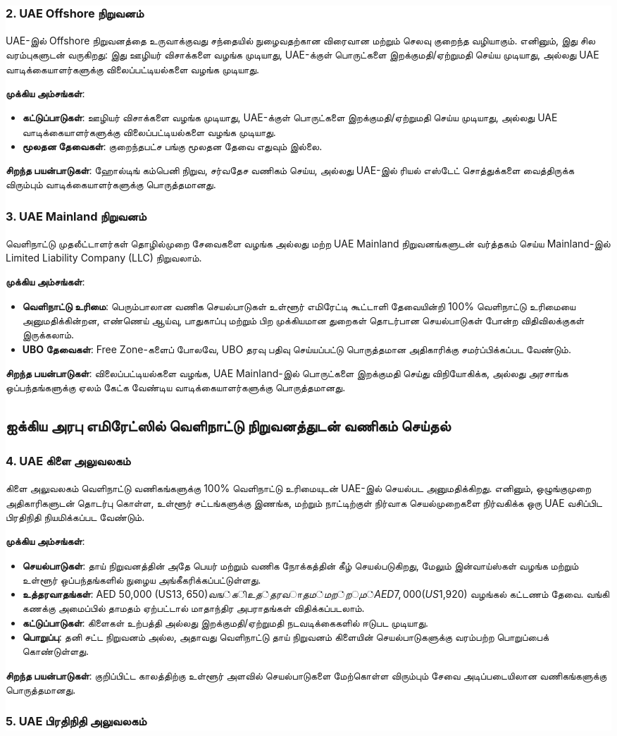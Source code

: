 ### 2. **UAE Offshore நிறுவனம்**

UAE-இல் Offshore நிறுவனத்தை உருவாக்குவது சந்தையில் நுழைவதற்கான விரைவான மற்றும் செலவு குறைந்த வழியாகும். எனினும், இது சில வரம்புகளுடன் வருகிறது: இது ஊழியர் விசாக்களை வழங்க முடியாது, UAE-க்குள் பொருட்களை இறக்குமதி/ஏற்றுமதி செய்ய முடியாது, அல்லது UAE வாடிக்கையாளர்களுக்கு விலைப்பட்டியல்களை வழங்க முடியாது.

**முக்கிய அம்சங்கள்**:

- **கட்டுப்பாடுகள்**: ஊழியர் விசாக்களை வழங்க முடியாது, UAE-க்குள் பொருட்களை இறக்குமதி/ஏற்றுமதி செய்ய முடியாது, அல்லது UAE வாடிக்கையாளர்களுக்கு விலைப்பட்டியல்களை வழங்க முடியாது.
- **மூலதன தேவைகள்**: குறைந்தபட்ச பங்கு மூலதன தேவை எதுவும் இல்லை.

**சிறந்த பயன்பாடுகள்**: ஹோல்டிங் கம்பெனி நிறுவ, சர்வதேச வணிகம் செய்ய, அல்லது UAE-இல் ரியல் எஸ்டேட் சொத்துக்களை வைத்திருக்க விரும்பும் வாடிக்கையாளர்களுக்கு பொருத்தமானது.

### 3. **UAE Mainland நிறுவனம்**

வெளிநாட்டு முதலீட்டாளர்கள் தொழில்முறை சேவைகளை வழங்க அல்லது மற்ற UAE Mainland நிறுவனங்களுடன் வர்த்தகம் செய்ய Mainland-இல் Limited Liability Company (LLC) நிறுவலாம்.

**முக்கிய அம்சங்கள்**:

- **வெளிநாட்டு உரிமை**: பெரும்பாலான வணிக செயல்பாடுகள் உள்ளூர் எமிரேட்டி கூட்டாளி தேவையின்றி 100% வெளிநாட்டு உரிமையை அனுமதிக்கின்றன, எண்ணெய் ஆய்வு, பாதுகாப்பு மற்றும் பிற முக்கியமான துறைகள் தொடர்பான செயல்பாடுகள் போன்ற விதிவிலக்குகள் இருக்கலாம்.
- **UBO தேவைகள்**: Free Zone-களைப் போலவே, UBO தரவு பதிவு செய்யப்பட்டு பொருத்தமான அதிகாரிக்கு சமர்ப்பிக்கப்பட வேண்டும்.

**சிறந்த பயன்பாடுகள்**: விலைப்பட்டியல்களை வழங்க, UAE Mainland-இல் பொருட்களை இறக்குமதி செய்து விநியோகிக்க, அல்லது அரசாங்க ஒப்பந்தங்களுக்கு ஏலம் கேட்க வேண்டிய வாடிக்கையாளர்களுக்கு பொருத்தமானது.

## ஐக்கிய அரபு எமிரேட்ஸில் வெளிநாட்டு நிறுவனத்துடன் வணிகம் செய்தல்

### 4. **UAE கிளை அலுவலகம்**

கிளை அலுவலகம் வெளிநாட்டு வணிகங்களுக்கு 100% வெளிநாட்டு உரிமையுடன் UAE-இல் செயல்பட அனுமதிக்கிறது. எனினும், ஒழுங்குமுறை அதிகாரிகளுடன் தொடர்பு கொள்ள, உள்ளூர் சட்டங்களுக்கு இணங்க, மற்றும் நாட்டிற்குள் நிர்வாக செயல்முறைகளை நிர்வகிக்க ஒரு UAE வசிப்பிட பிரதிநிதி நியமிக்கப்பட வேண்டும்.

**முக்கிய அம்சங்கள்**:

- **செயல்பாடுகள்**: தாய் நிறுவனத்தின் அதே பெயர் மற்றும் வணிக நோக்கத்தின் கீழ் செயல்படுகிறது, மேலும் இன்வாய்ஸ்கள் வழங்க மற்றும் உள்ளூர் ஒப்பந்தங்களில் நுழைய அங்கீகரிக்கப்பட்டுள்ளது.
- **உத்தரவாதங்கள்**: AED 50,000 (US$13,650) வங்கி உத்தரவாதம் மற்றும் AED 7,000 (US$1,920) வழங்கல் கட்டணம் தேவை. வங்கி கணக்கு அமைப்பில் தாமதம் ஏற்பட்டால் மாதாந்திர அபராதங்கள் விதிக்கப்படலாம்.
- **கட்டுப்பாடுகள்**: கிளைகள் உற்பத்தி அல்லது இறக்குமதி/ஏற்றுமதி நடவடிக்கைகளில் ஈடுபட முடியாது.
- **பொறுப்பு**: தனி சட்ட நிறுவனம் அல்ல, அதாவது வெளிநாட்டு தாய் நிறுவனம் கிளையின் செயல்பாடுகளுக்கு வரம்பற்ற பொறுப்பைக் கொண்டுள்ளது.

**சிறந்த பயன்பாடுகள்**: குறிப்பிட்ட காலத்திற்கு உள்ளூர் அளவில் செயல்பாடுகளை மேற்கொள்ள விரும்பும் சேவை அடிப்படையிலான வணிகங்களுக்கு பொருத்தமானது.

### 5. **UAE பிரதிநிதி அலுவலகம்**
